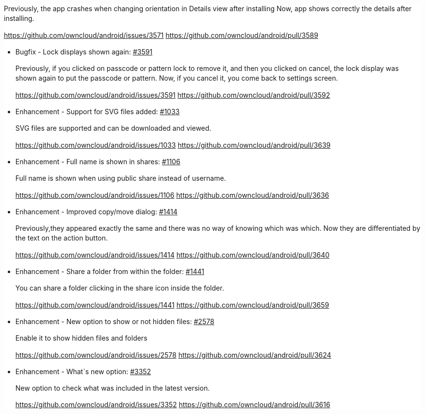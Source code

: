    Previously, the app crashes when changing orientation in Details view after
   installing Now, app shows correctly the details after installing.

   https://github.com/owncloud/android/issues/3571
   https://github.com/owncloud/android/pull/3589

* Bugfix - Lock displays shown again: [#3591](https://github.com/owncloud/android/issues/3591)

   Previously, if you clicked on passcode or pattern lock to remove it, and then
   you clicked on cancel, the lock display was shown again to put the passcode or
   pattern. Now, if you cancel it, you come back to settings screen.

   https://github.com/owncloud/android/issues/3591
   https://github.com/owncloud/android/pull/3592

* Enhancement - Support for SVG files added: [#1033](https://github.com/owncloud/android/issues/1033)

   SVG files are supported and can be downloaded and viewed.

   https://github.com/owncloud/android/issues/1033
   https://github.com/owncloud/android/pull/3639

* Enhancement - Full name is shown in shares: [#1106](https://github.com/owncloud/android/issues/1106)

   Full name is shown when using public share instead of username.

   https://github.com/owncloud/android/issues/1106
   https://github.com/owncloud/android/pull/3636

* Enhancement - Improved copy/move dialog: [#1414](https://github.com/owncloud/android/issues/1414)

   Previously,they appeared exactly the same and there was no way of knowing which
   was which. Now they are differentiated by the text on the action button.

   https://github.com/owncloud/android/issues/1414
   https://github.com/owncloud/android/pull/3640

* Enhancement - Share a folder from within the folder: [#1441](https://github.com/owncloud/android/issues/1441)

   You can share a folder clicking in the share icon inside the folder.

   https://github.com/owncloud/android/issues/1441
   https://github.com/owncloud/android/pull/3659

* Enhancement - New option to show or not hidden files: [#2578](https://github.com/owncloud/android/issues/2578)

   Enable it to show hidden files and folders

   https://github.com/owncloud/android/issues/2578
   https://github.com/owncloud/android/pull/3624

* Enhancement - What´s new option: [#3352](https://github.com/owncloud/android/issues/3352)

   New option to check what was included in the latest version.

   https://github.com/owncloud/android/issues/3352
   https://github.com/owncloud/android/pull/3616
